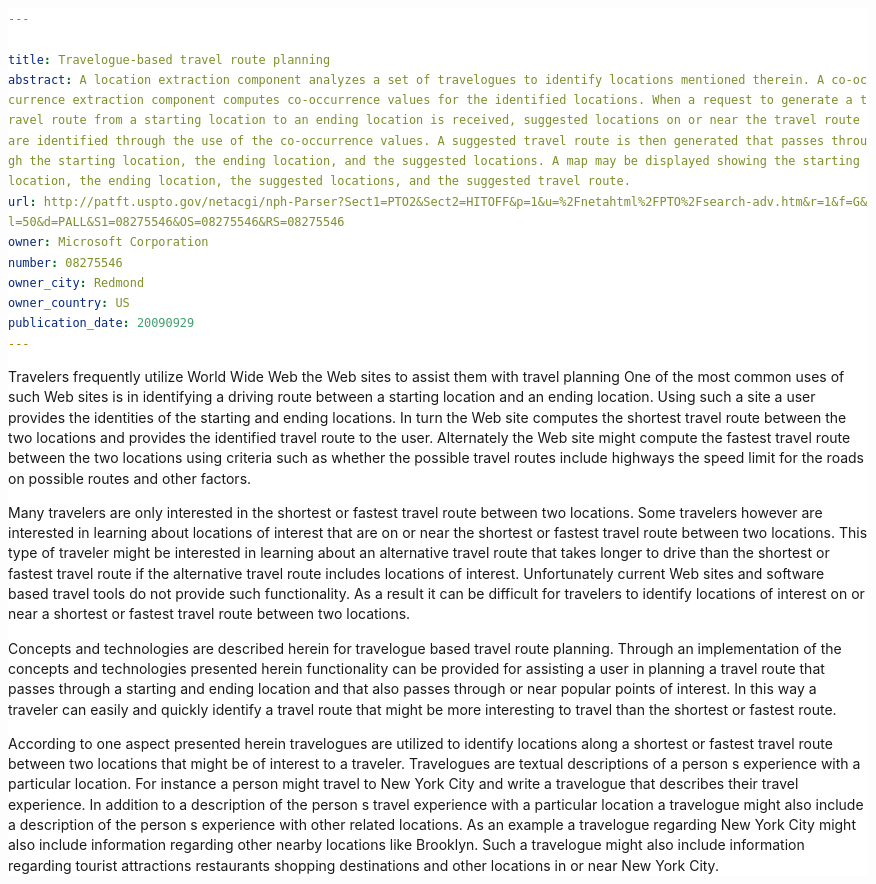 ```yaml
---

title: Travelogue-based travel route planning
abstract: A location extraction component analyzes a set of travelogues to identify locations mentioned therein. A co-occurrence extraction component computes co-occurrence values for the identified locations. When a request to generate a travel route from a starting location to an ending location is received, suggested locations on or near the travel route are identified through the use of the co-occurrence values. A suggested travel route is then generated that passes through the starting location, the ending location, and the suggested locations. A map may be displayed showing the starting location, the ending location, the suggested locations, and the suggested travel route.
url: http://patft.uspto.gov/netacgi/nph-Parser?Sect1=PTO2&Sect2=HITOFF&p=1&u=%2Fnetahtml%2FPTO%2Fsearch-adv.htm&r=1&f=G&l=50&d=PALL&S1=08275546&OS=08275546&RS=08275546
owner: Microsoft Corporation
number: 08275546
owner_city: Redmond
owner_country: US
publication_date: 20090929
---
```

Travelers frequently utilize World Wide Web the Web sites to assist them with travel planning One of the most common uses of such Web sites is in identifying a driving route between a starting location and an ending location. Using such a site a user provides the identities of the starting and ending locations. In turn the Web site computes the shortest travel route between the two locations and provides the identified travel route to the user. Alternately the Web site might compute the fastest travel route between the two locations using criteria such as whether the possible travel routes include highways the speed limit for the roads on possible routes and other factors.

Many travelers are only interested in the shortest or fastest travel route between two locations. Some travelers however are interested in learning about locations of interest that are on or near the shortest or fastest travel route between two locations. This type of traveler might be interested in learning about an alternative travel route that takes longer to drive than the shortest or fastest travel route if the alternative travel route includes locations of interest. Unfortunately current Web sites and software based travel tools do not provide such functionality. As a result it can be difficult for travelers to identify locations of interest on or near a shortest or fastest travel route between two locations.

Concepts and technologies are described herein for travelogue based travel route planning. Through an implementation of the concepts and technologies presented herein functionality can be provided for assisting a user in planning a travel route that passes through a starting and ending location and that also passes through or near popular points of interest. In this way a traveler can easily and quickly identify a travel route that might be more interesting to travel than the shortest or fastest route.

According to one aspect presented herein travelogues are utilized to identify locations along a shortest or fastest travel route between two locations that might be of interest to a traveler. Travelogues are textual descriptions of a person s experience with a particular location. For instance a person might travel to New York City and write a travelogue that describes their travel experience. In addition to a description of the person s travel experience with a particular location a travelogue might also include a description of the person s experience with other related locations. As an example a travelogue regarding New York City might also include information regarding other nearby locations like Brooklyn. Such a travelogue might also include information regarding tourist attractions restaurants shopping destinations and other locations in or near New York City.
